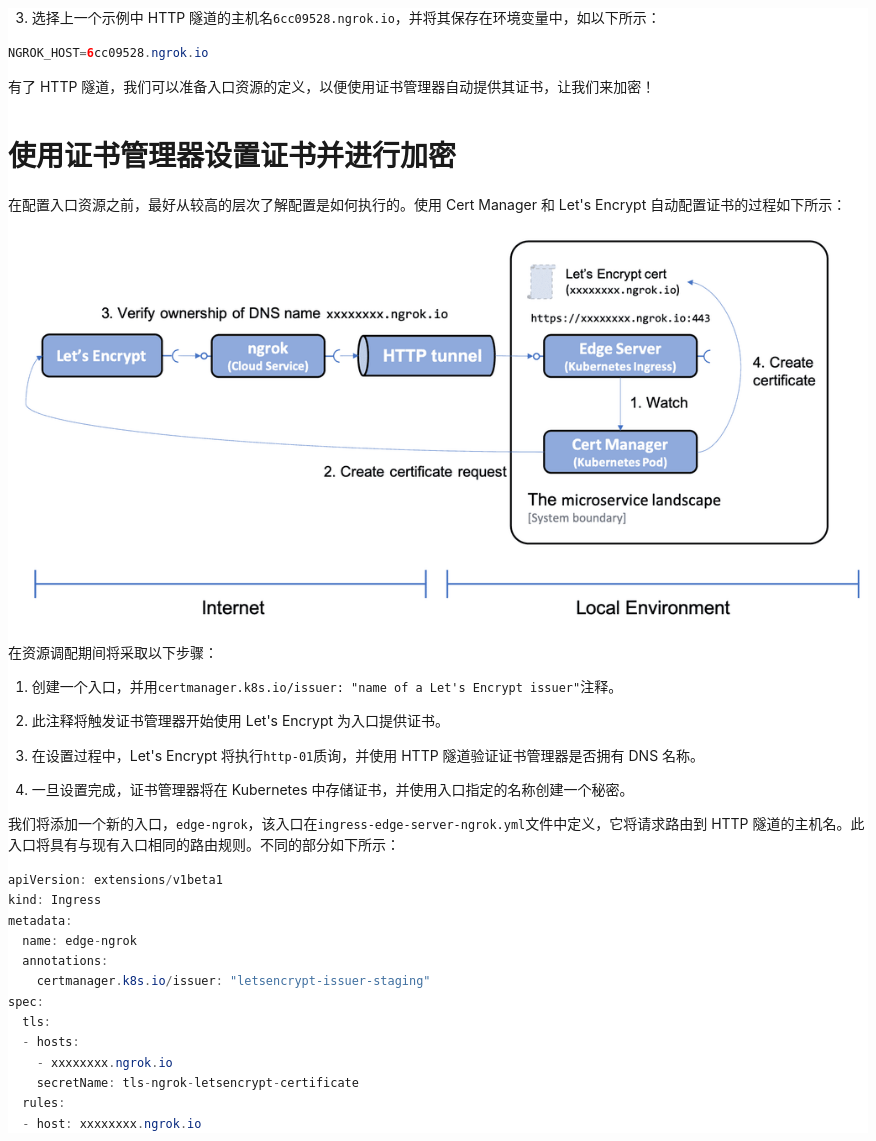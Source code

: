 3.  选择上一个示例中 HTTP 隧道的主机名`6cc09528.ngrok.io`，并将其保存在环境变量中，如以下所示：

```java
NGROK_HOST=6cc09528.ngrok.io
```

有了 HTTP 隧道，我们可以准备入口资源的定义，以便使用证书管理器自动提供其证书，让我们来加密！

# 使用证书管理器设置证书并进行加密

在配置入口资源之前，最好从较高的层次了解配置是如何执行的。使用 Cert Manager 和 Let's Encrypt 自动配置证书的过程如下所示：

![](img/ed4a016d-32e6-4381-af09-0f5d93641c42.png)

在资源调配期间将采取以下步骤：

1.  创建一个入口，并用`certmanager.k8s.io/issuer: "name of a Let's Encrypt issuer"`注释。
2.  此注释将触发证书管理器开始使用 Let's Encrypt 为入口提供证书。

3.  在设置过程中，Let's Encrypt 将执行`http-01`质询，并使用 HTTP 隧道验证证书管理器是否拥有 DNS 名称。
4.  一旦设置完成，证书管理器将在 Kubernetes 中存储证书，并使用入口指定的名称创建一个秘密。

我们将添加一个新的入口，`edge-ngrok`，该入口在`ingress-edge-server-ngrok.yml`文件中定义，它将请求路由到 HTTP 隧道的主机名。此入口将具有与现有入口相同的路由规则。不同的部分如下所示：

```java
apiVersion: extensions/v1beta1
kind: Ingress
metadata:
  name: edge-ngrok
  annotations:
    certmanager.k8s.io/issuer: "letsencrypt-issuer-staging"
spec:
  tls:
  - hosts:
    - xxxxxxxx.ngrok.io
    secretName: tls-ngrok-letsencrypt-certificate
  rules:
  - host: xxxxxxxx.ngrok.io
```
